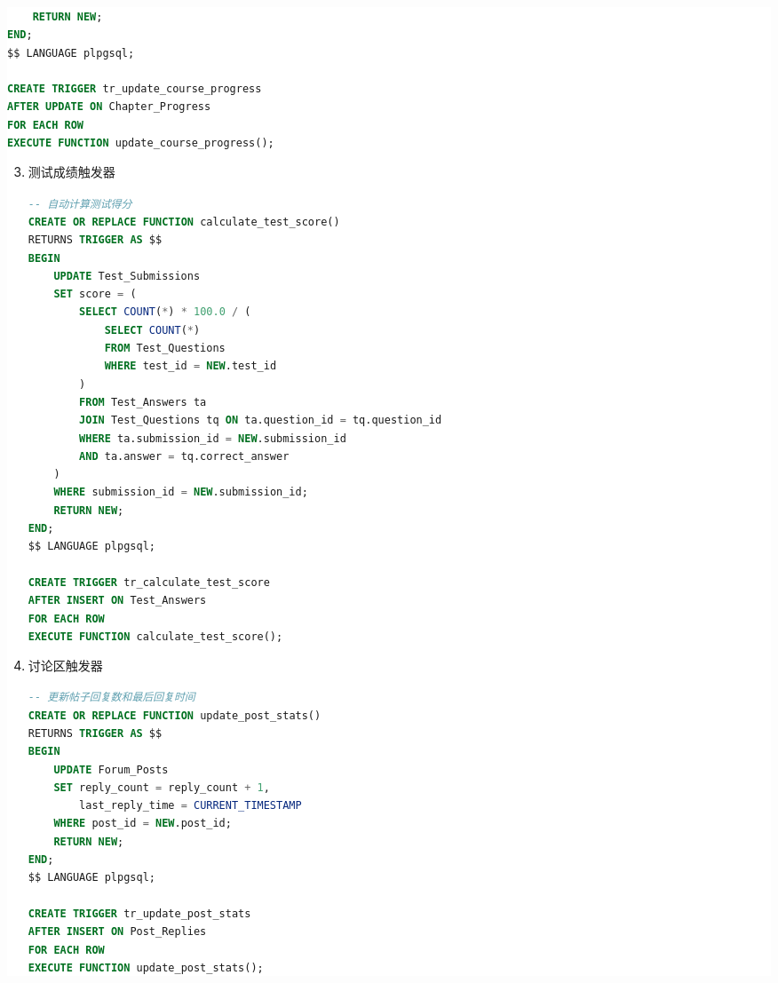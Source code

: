    ```sql
       RETURN NEW;
   END;
   $$ LANGUAGE plpgsql;

   CREATE TRIGGER tr_update_course_progress
   AFTER UPDATE ON Chapter_Progress
   FOR EACH ROW
   EXECUTE FUNCTION update_course_progress();
   ```

3. 测试成绩触发器
   ```sql
   -- 自动计算测试得分
   CREATE OR REPLACE FUNCTION calculate_test_score()
   RETURNS TRIGGER AS $$
   BEGIN
       UPDATE Test_Submissions
       SET score = (
           SELECT COUNT(*) * 100.0 / (
               SELECT COUNT(*) 
               FROM Test_Questions 
               WHERE test_id = NEW.test_id
           )
           FROM Test_Answers ta
           JOIN Test_Questions tq ON ta.question_id = tq.question_id
           WHERE ta.submission_id = NEW.submission_id
           AND ta.answer = tq.correct_answer
       )
       WHERE submission_id = NEW.submission_id;
       RETURN NEW;
   END;
   $$ LANGUAGE plpgsql;

   CREATE TRIGGER tr_calculate_test_score
   AFTER INSERT ON Test_Answers
   FOR EACH ROW
   EXECUTE FUNCTION calculate_test_score();
   ```

4. 讨论区触发器
   ```sql
   -- 更新帖子回复数和最后回复时间
   CREATE OR REPLACE FUNCTION update_post_stats()
   RETURNS TRIGGER AS $$
   BEGIN
       UPDATE Forum_Posts
       SET reply_count = reply_count + 1,
           last_reply_time = CURRENT_TIMESTAMP
       WHERE post_id = NEW.post_id;
       RETURN NEW;
   END;
   $$ LANGUAGE plpgsql;

   CREATE TRIGGER tr_update_post_stats
   AFTER INSERT ON Post_Replies
   FOR EACH ROW
   EXECUTE FUNCTION update_post_stats();
   ```
